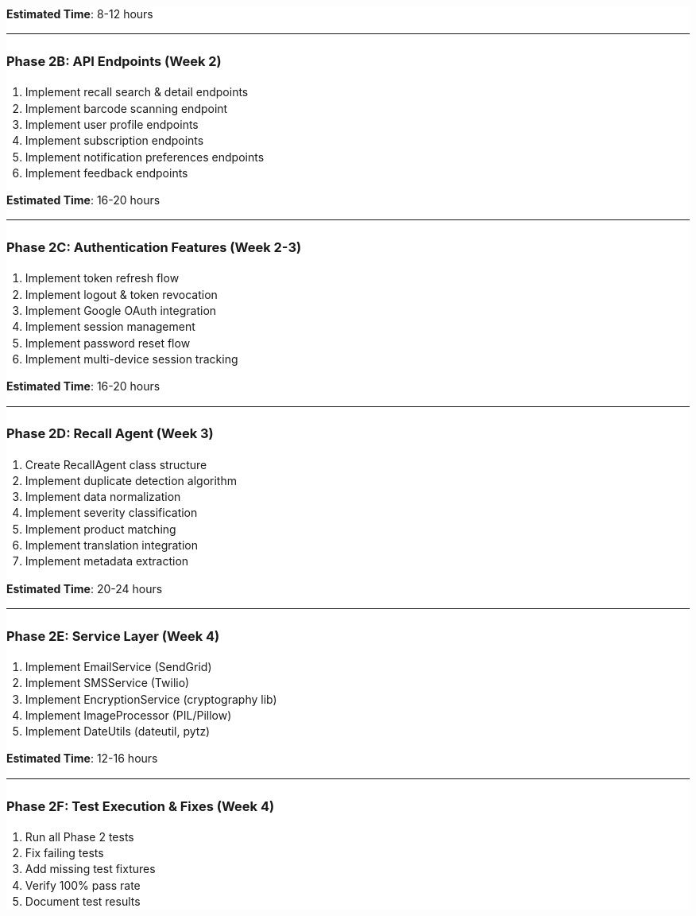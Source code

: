 **Estimated Time**: 8-12 hours

---

### **Phase 2B: API Endpoints** (Week 2)
1. Implement recall search & detail endpoints
2. Implement barcode scanning endpoint
3. Implement user profile endpoints
4. Implement subscription endpoints
5. Implement notification preferences endpoints
6. Implement feedback endpoints

**Estimated Time**: 16-20 hours

---

### **Phase 2C: Authentication Features** (Week 2-3)
1. Implement token refresh flow
2. Implement logout & token revocation
3. Implement Google OAuth integration
4. Implement session management
5. Implement password reset flow
6. Implement multi-device session tracking

**Estimated Time**: 16-20 hours

---

### **Phase 2D: Recall Agent** (Week 3)
1. Create RecallAgent class structure
2. Implement duplicate detection algorithm
3. Implement data normalization
4. Implement severity classification
5. Implement product matching
6. Implement translation integration
7. Implement metadata extraction

**Estimated Time**: 20-24 hours

---

### **Phase 2E: Service Layer** (Week 4)
1. Implement EmailService (SendGrid)
2. Implement SMSService (Twilio)
3. Implement EncryptionService (cryptography lib)
4. Implement ImageProcessor (PIL/Pillow)
5. Implement DateUtils (dateutil, pytz)

**Estimated Time**: 12-16 hours

---

### **Phase 2F: Test Execution & Fixes** (Week 4)
1. Run all Phase 2 tests
2. Fix failing tests
3. Add missing test fixtures
4. Verify 100% pass rate
5. Document test results
